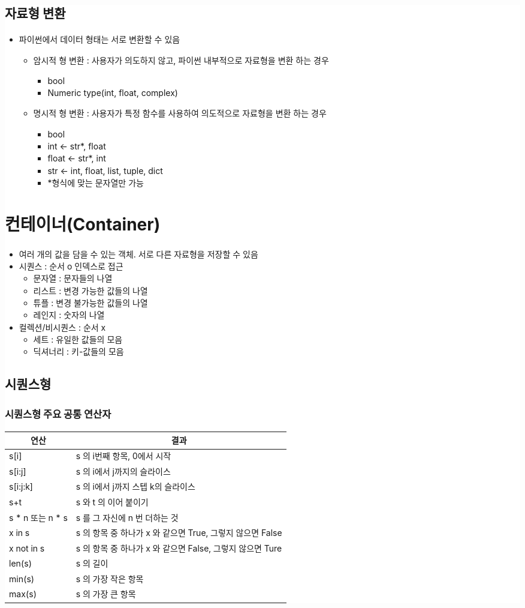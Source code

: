## 자료형 변환

- 파이썬에서 데이터 형태는 서로 변환할 수 있음

  - 암시적 형 변환 : 사용자가 의도하지 않고, 파이썬 내부적으로 자료형을 변환 하는 경우
    - bool
    - Numeric type(int, float, complex)


  - 명시적 형 변환 : 사용자가 특정 함수를 사용하여 의도적으로 자료형을 변환 하는 경우
    - bool
    - int <- str*, float
    - float <- str*, int
    - str <- int, float, list, tuple, dict
    - *형식에 맞는 문자열만 가능




# 컨테이너(Container)

- 여러 개의 값을 담을 수 있는 객체. 서로 다른 자료형을 저장할 수 있음
- 시퀀스 : 순서 o 인덱스로 접근
  - 문자열 : 문자들의 나열
  - 리스트 : 변경 가능한 값들의 나열
  - 튜플 : 변경 불가능한 값들의 나열
  - 레인지 : 숫자의 나열
- 컬렉션/비시퀀스 : 순서 x
  - 세트 : 유일한 값들의 모음
  - 딕셔너리 : 키-값들의 모음


## 시퀀스형
### 시퀀스형 주요 공통 연산자

| 연산             | 결과                                                      |
| ---------------- | --------------------------------------------------------- |
| s[i]             | s 의 i번째 항목, 0에서 시작                               |
| s[i:j]           | s 의 i에서 j까지의 슬라이스                               |
| s[i:j:k]         | s 의 i에서 j까지 스텝 k의 슬라이스                        |
| s+t              | s 와 t 의 이어 붙이기                                     |
| s * n 또는 n * s | s 를 그 자신에 n 번 더하는 것                             |
| x in s           | s 의 항목 중 하나가 x 와 같으면 True, 그렇지 않으면 False |
| x not in s       | s 의 항목 중 하나가 x 와 같으면 False, 그렇지 않으면 Ture |
| len(s)           | s 의 길이                                                 |
| min(s)           | s 의 가장 작은 항목                                       |
| max(s)           | s 의 가장 큰 항목                                         |
